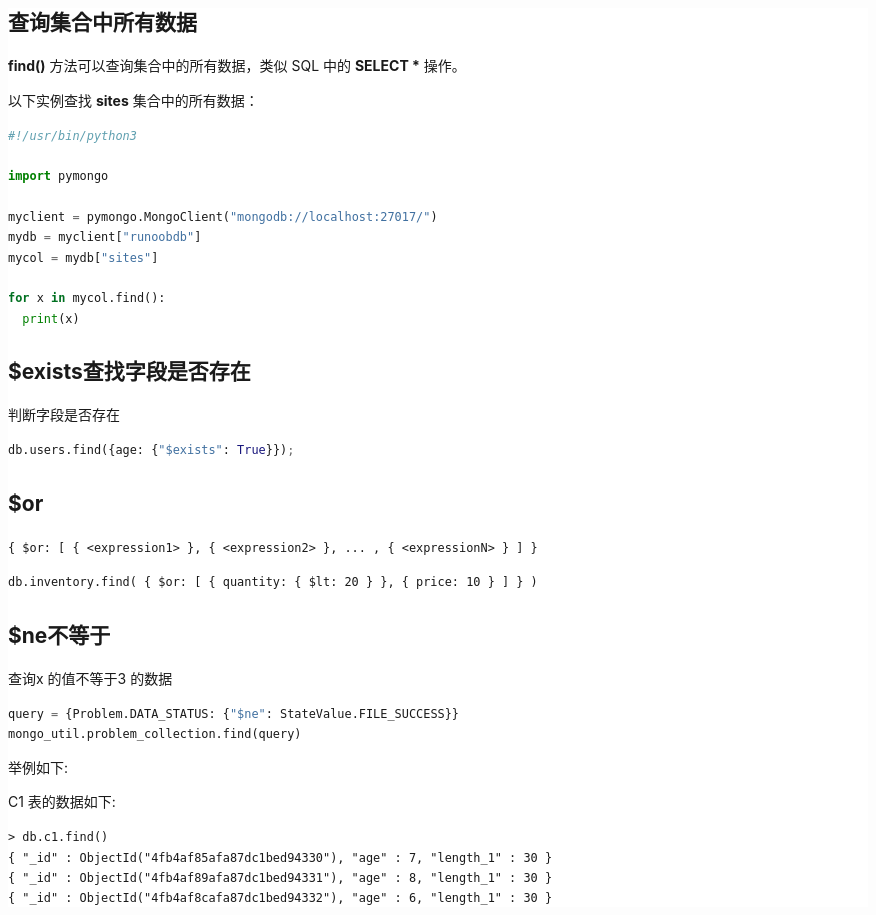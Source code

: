 ## 查询集合中所有数据

**find()** 方法可以查询集合中的所有数据，类似 SQL 中的 **SELECT \*** 操作。

以下实例查找 **sites** 集合中的所有数据：

```python
#!/usr/bin/python3
 
import pymongo
 
myclient = pymongo.MongoClient("mongodb://localhost:27017/")
mydb = myclient["runoobdb"]
mycol = mydb["sites"]
 
for x in mycol.find():
  print(x)
```

## $exists查找字段是否存在

判断字段是否存在

```python
db.users.find({age: {"$exists": True}});
```

## $or

```
{ $or: [ { <expression1> }, { <expression2> }, ... , { <expressionN> } ] }
```

```
db.inventory.find( { $or: [ { quantity: { $lt: 20 } }, { price: 10 } ] } )
```

## $ne不等于

查询x 的值不等于3 的数据

```python
query = {Problem.DATA_STATUS: {"$ne": StateValue.FILE_SUCCESS}}
mongo_util.problem_collection.find(query)
```

举例如下:

C1 表的数据如下:

```
> db.c1.find()
{ "_id" : ObjectId("4fb4af85afa87dc1bed94330"), "age" : 7, "length_1" : 30 }
{ "_id" : ObjectId("4fb4af89afa87dc1bed94331"), "age" : 8, "length_1" : 30 }
{ "_id" : ObjectId("4fb4af8cafa87dc1bed94332"), "age" : 6, "length_1" : 30 }
```
